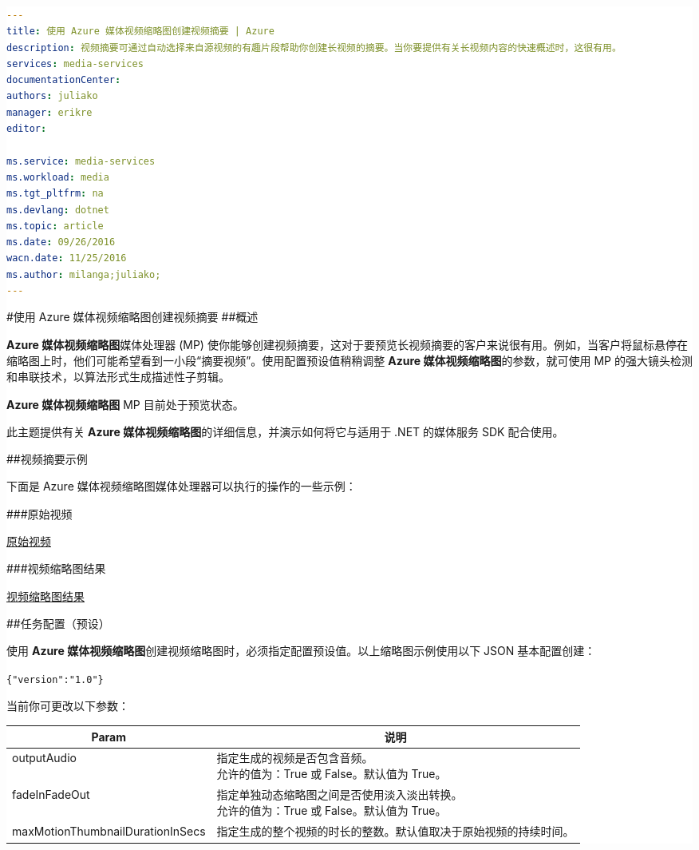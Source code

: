```yaml
---
title: 使用 Azure 媒体视频缩略图创建视频摘要 | Azure
description: 视频摘要可通过自动选择来自源视频的有趣片段帮助你创建长视频的摘要。当你要提供有关长视频内容的快速概述时，这很有用。
services: media-services
documentationCenter: 
authors: juliako
manager: erikre
editor: 

ms.service: media-services
ms.workload: media
ms.tgt_pltfrm: na
ms.devlang: dotnet
ms.topic: article
ms.date: 09/26/2016
wacn.date: 11/25/2016
ms.author: milanga;juliako;
---
```


#使用 Azure 媒体视频缩略图创建视频摘要
##概述

**Azure 媒体视频缩略图**媒体处理器 (MP) 使你能够创建视频摘要，这对于要预览长视频摘要的客户来说很有用。例如，当客户将鼠标悬停在缩略图上时，他们可能希望看到一小段“摘要视频”。使用配置预设值稍稍调整 **Azure 媒体视频缩略图**的参数，就可使用 MP 的强大镜头检测和串联技术，以算法形式生成描述性子剪辑。

**Azure 媒体视频缩略图** MP 目前处于预览状态。

此主题提供有关 **Azure 媒体视频缩略图**的详细信息，并演示如何将它与适用于 .NET 的媒体服务 SDK 配合使用。

##视频摘要示例 

下面是 Azure 媒体视频缩略图媒体处理器可以执行的操作的一些示例：

###原始视频

[原始视频](http://ampdemo.azureedge.net/azuremediaplayer.html?url=https%3A%2F%2Fnimbuscdn-nimbuspm.streaming.mediaservices.windows.net%2Faed33834-ec2d-4788-88b5-a4505b3d032c%2FMicrosoft%27s%20HoloLens%20Live%20Demonstration.ism%2Fmanifest)

###视频缩略图结果

[视频缩略图结果](http://ampdemo.azureedge.net/azuremediaplayer.html?url=http%3A%2F%2Fnimbuscdn-nimbuspm.streaming.mediaservices.windows.net%2Ff5c91052-4232-41d4-b531-062e07b6a9ae%2FHololens%2520Demo_VideoThumbnails_MotionThumbnail.mp4)

##任务配置（预设）

使用 **Azure 媒体视频缩略图**创建视频缩略图时，必须指定配置预设值。以上缩略图示例使用以下 JSON 基本配置创建：

    {"version":"1.0"}

当前你可更改以下参数：

Param|说明
---|---
outputAudio|指定生成的视频是否包含音频。<br/>允许的值为：True 或 False。默认值为 True。
fadeInFadeOut|指定单独动态缩略图之间是否使用淡入淡出转换。<br/>允许的值为：True 或 False。默认值为 True。
maxMotionThumbnailDurationInSecs|指定生成的整个视频的时长的整数。默认值取决于原始视频的持续时间。
